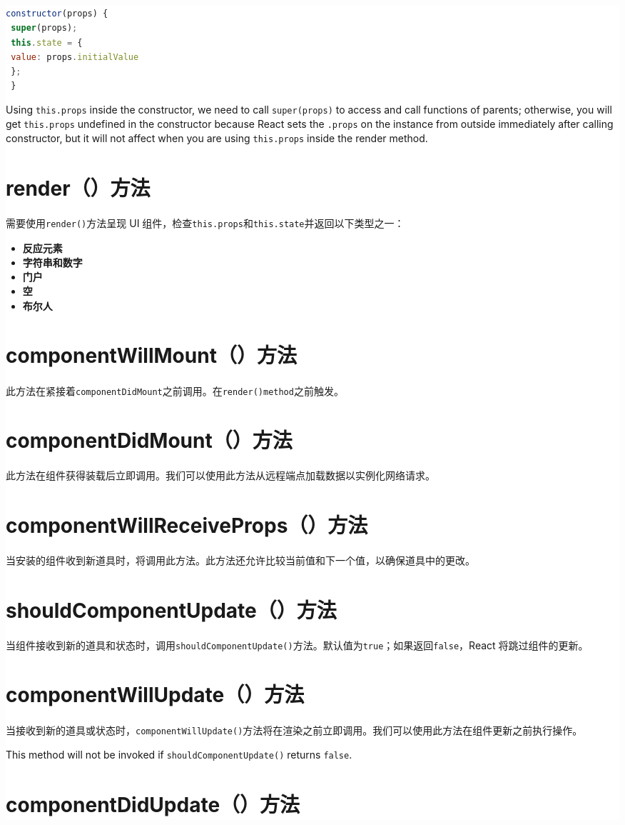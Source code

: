 ```jsx
constructor(props) {
 super(props);
 this.state = {
 value: props.initialValue
 };
 }
```

Using `this.props` inside the constructor, we need to call `super(props)` to access and call functions of parents; otherwise, you will get `this.props` undefined in the constructor because React sets the `.props` on the instance from outside immediately after calling constructor, but it will not affect when you are using `this.props` inside the render method.

# render（）方法

需要使用`render()`方法呈现 UI 组件，检查`this.props`和`this.state`并返回以下类型之一：

*   **反应元素**
*   **字符串和数字**
*   **门户**
*   **空**
*   **布尔人**

# componentWillMount（）方法

此方法在紧接着`componentDidMount`之前调用。在`render()method`之前触发。

# componentDidMount（）方法

此方法在组件获得装载后立即调用。我们可以使用此方法从远程端点加载数据以实例化网络请求。

# componentWillReceiveProps（）方法

当安装的组件收到新道具时，将调用此方法。此方法还允许比较当前值和下一个值，以确保道具中的更改。

# shouldComponentUpdate（）方法

当组件接收到新的道具和状态时，调用`shouldComponentUpdate()`方法。默认值为`true`；如果返回`false`，React 将跳过组件的更新。

# componentWillUpdate（）方法

当接收到新的道具或状态时，`componentWillUpdate()`方法将在渲染之前立即调用。我们可以使用此方法在组件更新之前执行操作。

This method will not be invoked if `shouldComponentUpdate()` returns `false`.

# componentDidUpdate（）方法

